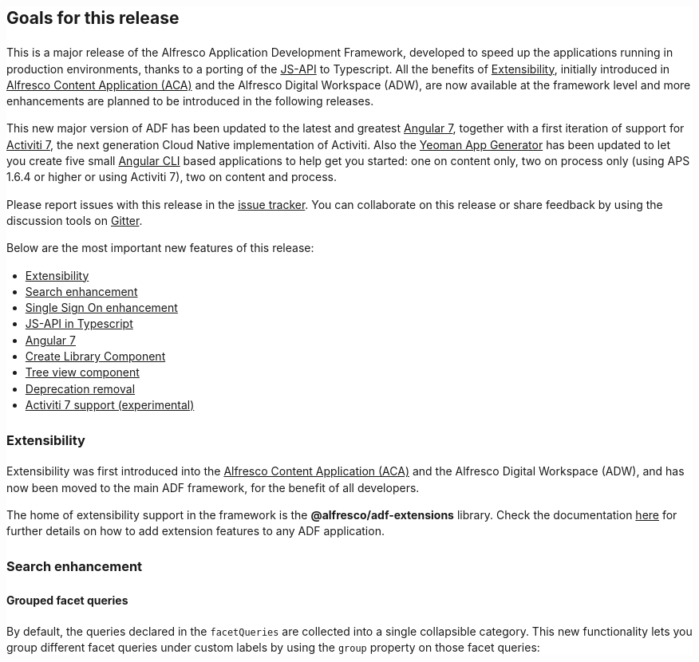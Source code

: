 ## Goals for this release

This is a major release of the Alfresco Application Development Framework, developed to speed up the applications running in production environments, thanks to a porting of the [JS-API](https://github.com/Alfresco/alfresco-js-api) to Typescript. All the benefits of [Extensibility](../user-guide/app-extensions.md), initially introduced in [Alfresco Content Application (ACA)](https://github.com/Alfresco/alfresco-content-app) and the Alfresco Digital Workspace (ADW), are now available at the framework level and more enhancements are planned to be introduced in the following releases.

This new major version of ADF has been updated to the latest and greatest [Angular 7](https://angular.io/), together with a first iteration of support for [Activiti 7](https://www.activiti.org/), the next generation Cloud Native implementation of Activiti. Also the [Yeoman App Generator](https://github.com/Alfresco/generator-ng2-alfresco-app) has been updated to let you create five small [Angular CLI](https://cli.angular.io/) based applications to help get you started: one on content only, two on process only (using APS 1.6.4 or higher or using Activiti 7), two on content and process.

Please report issues with this release in the [issue tracker](https://github.com/Alfresco/alfresco-ng2-components/issues/new). You can collaborate on this release or share feedback by using the discussion tools on [Gitter](http://gitter.im/Alfresco/alfresco-ng2-components).

Below are the most important new features of this release:

-   [Extensibility](#extensibility)
-   [Search enhancement](#search-enhancement)
-   [Single Sign On enhancement](#single-sign-on-enhancement)
-   [JS-API in Typescript](#js-api-in-typescript)
-   [Angular 7](#angular-7)
-   [Create Library Component](#create-library-component)
-   [Tree view component](#tree-view-component)
-   [Deprecation removal](#deprecation-removal)
-   [Activiti 7 support (experimental)](#activiti-7-support-experimental)

### Extensibility

Extensibility was first introduced into the [Alfresco Content Application (ACA)](https://github.com/Alfresco/alfresco-content-app) and the Alfresco Digital Workspace (ADW), and has now been moved to the main ADF framework, for the benefit of all developers.

The home of extensibility support in the framework is the **@alfresco/adf-extensions** library. Check the documentation [here](https://alfresco.github.io/alfresco-content-app/#/extending/) for further details on how to add extension features to any ADF application.

### Search enhancement

#### Grouped facet queries

By default, the queries declared in the `facetQueries` are collected into a single collapsible category.
This new functionality lets you group different facet queries under custom labels by using the `group` property on those facet queries:
